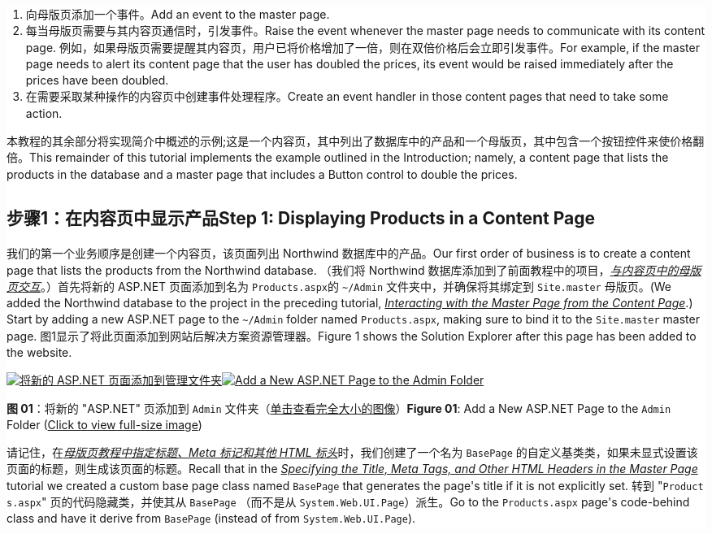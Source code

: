 1. <span data-ttu-id="6ea5c-128">向母版页添加一个事件。</span><span class="sxs-lookup"><span data-stu-id="6ea5c-128">Add an event to the master page.</span></span>
2. <span data-ttu-id="6ea5c-129">每当母版页需要与其内容页通信时，引发事件。</span><span class="sxs-lookup"><span data-stu-id="6ea5c-129">Raise the event whenever the master page needs to communicate with its content page.</span></span> <span data-ttu-id="6ea5c-130">例如，如果母版页需要提醒其内容页，用户已将价格增加了一倍，则在双倍价格后会立即引发事件。</span><span class="sxs-lookup"><span data-stu-id="6ea5c-130">For example, if the master page needs to alert its content page that the user has doubled the prices, its event would be raised immediately after the prices have been doubled.</span></span>
3. <span data-ttu-id="6ea5c-131">在需要采取某种操作的内容页中创建事件处理程序。</span><span class="sxs-lookup"><span data-stu-id="6ea5c-131">Create an event handler in those content pages that need to take some action.</span></span>

<span data-ttu-id="6ea5c-132">本教程的其余部分将实现简介中概述的示例;这是一个内容页，其中列出了数据库中的产品和一个母版页，其中包含一个按钮控件来使价格翻倍。</span><span class="sxs-lookup"><span data-stu-id="6ea5c-132">This remainder of this tutorial implements the example outlined in the Introduction; namely, a content page that lists the products in the database and a master page that includes a Button control to double the prices.</span></span>

## <a name="step-1-displaying-products-in-a-content-page"></a><span data-ttu-id="6ea5c-133">步骤1：在内容页中显示产品</span><span class="sxs-lookup"><span data-stu-id="6ea5c-133">Step 1: Displaying Products in a Content Page</span></span>

<span data-ttu-id="6ea5c-134">我们的第一个业务顺序是创建一个内容页，该页面列出 Northwind 数据库中的产品。</span><span class="sxs-lookup"><span data-stu-id="6ea5c-134">Our first order of business is to create a content page that lists the products from the Northwind database.</span></span> <span data-ttu-id="6ea5c-135">（我们将 Northwind 数据库添加到了前面教程中的项目，[*与内容页中的母版页交互*](interacting-with-the-master-page-from-the-content-page-cs.md)。）首先将新的 ASP.NET 页面添加到名为 `Products.aspx`的 `~/Admin` 文件夹中，并确保将其绑定到 `Site.master` 母版页。</span><span class="sxs-lookup"><span data-stu-id="6ea5c-135">(We added the Northwind database to the project in the preceding tutorial, [*Interacting with the Master Page from the Content Page*](interacting-with-the-master-page-from-the-content-page-cs.md).) Start by adding a new ASP.NET page to the `~/Admin` folder named `Products.aspx`, making sure to bind it to the `Site.master` master page.</span></span> <span data-ttu-id="6ea5c-136">图1显示了将此页面添加到网站后解决方案资源管理器。</span><span class="sxs-lookup"><span data-stu-id="6ea5c-136">Figure 1 shows the Solution Explorer after this page has been added to the website.</span></span>

<span data-ttu-id="6ea5c-137">[![将新的 ASP.NET 页面添加到管理文件夹](interacting-with-the-content-page-from-the-master-page-cs/_static/image2.png)](interacting-with-the-content-page-from-the-master-page-cs/_static/image1.png)</span><span class="sxs-lookup"><span data-stu-id="6ea5c-137">[![Add a New ASP.NET Page to the Admin Folder](interacting-with-the-content-page-from-the-master-page-cs/_static/image2.png)](interacting-with-the-content-page-from-the-master-page-cs/_static/image1.png)</span></span>

<span data-ttu-id="6ea5c-138">**图 01**：将新的 "ASP.NET" 页添加到 `Admin` 文件夹（[单击查看完全大小的图像](interacting-with-the-content-page-from-the-master-page-cs/_static/image3.png)）</span><span class="sxs-lookup"><span data-stu-id="6ea5c-138">**Figure 01**: Add a New ASP.NET Page to the `Admin` Folder ([Click to view full-size image](interacting-with-the-content-page-from-the-master-page-cs/_static/image3.png))</span></span>

<span data-ttu-id="6ea5c-139">请记住，在[*母版页教程中指定标题、Meta 标记和其他 HTML 标头*](specifying-the-title-meta-tags-and-other-html-headers-in-the-master-page-cs.md)时，我们创建了一个名为 `BasePage` 的自定义基类类，如果未显式设置该页面的标题，则生成该页面的标题。</span><span class="sxs-lookup"><span data-stu-id="6ea5c-139">Recall that in the [*Specifying the Title, Meta Tags, and Other HTML Headers in the Master Page*](specifying-the-title-meta-tags-and-other-html-headers-in-the-master-page-cs.md) tutorial we created a custom base page class named `BasePage` that generates the page's title if it is not explicitly set.</span></span> <span data-ttu-id="6ea5c-140">转到 "`Products.aspx`" 页的代码隐藏类，并使其从 `BasePage` （而不是从 `System.Web.UI.Page`）派生。</span><span class="sxs-lookup"><span data-stu-id="6ea5c-140">Go to the `Products.aspx` page's code-behind class and have it derive from `BasePage` (instead of from `System.Web.UI.Page`).</span></span>
